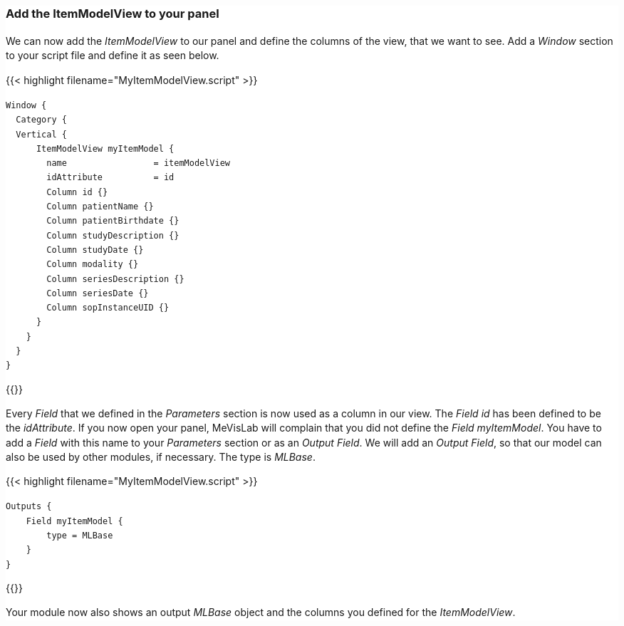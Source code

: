 ### Add the ItemModelView to your panel
We can now add the *ItemModelView* to our panel and define the columns of the view, that we want to see. Add a *Window* section to your script file and define it as seen below.

{{< highlight filename="MyItemModelView.script" >}}
```Stan
Window {
  Category {
  Vertical {
      ItemModelView myItemModel {
        name                 = itemModelView
        idAttribute          = id
        Column id {}
        Column patientName {}
        Column patientBirthdate {}
        Column studyDescription {}
        Column studyDate {}
        Column modality {}
        Column seriesDescription {}
        Column seriesDate {}
        Column sopInstanceUID {}
      }
    }
  }
}
```
{{</highlight>}}

Every *Field* that we defined in the *Parameters* section is now used as a column in our view. The *Field* *id* has been defined to be the *idAttribute*. If you now open your panel, MeVisLab will complain that you did not define the *Field* *myItemModel*. You have to add a *Field* with this name to your *Parameters* section or as an *Output Field*. We will add an *Output Field*, so that our model can also be used by other modules, if necessary. The type is *MLBase*.

{{< highlight filename="MyItemModelView.script" >}}
```Stan
Outputs {
    Field myItemModel {
        type = MLBase
    }
}
```
{{</highlight>}}

Your module now also shows an output *MLBase* object and the columns you defined for the *ItemModelView*.
